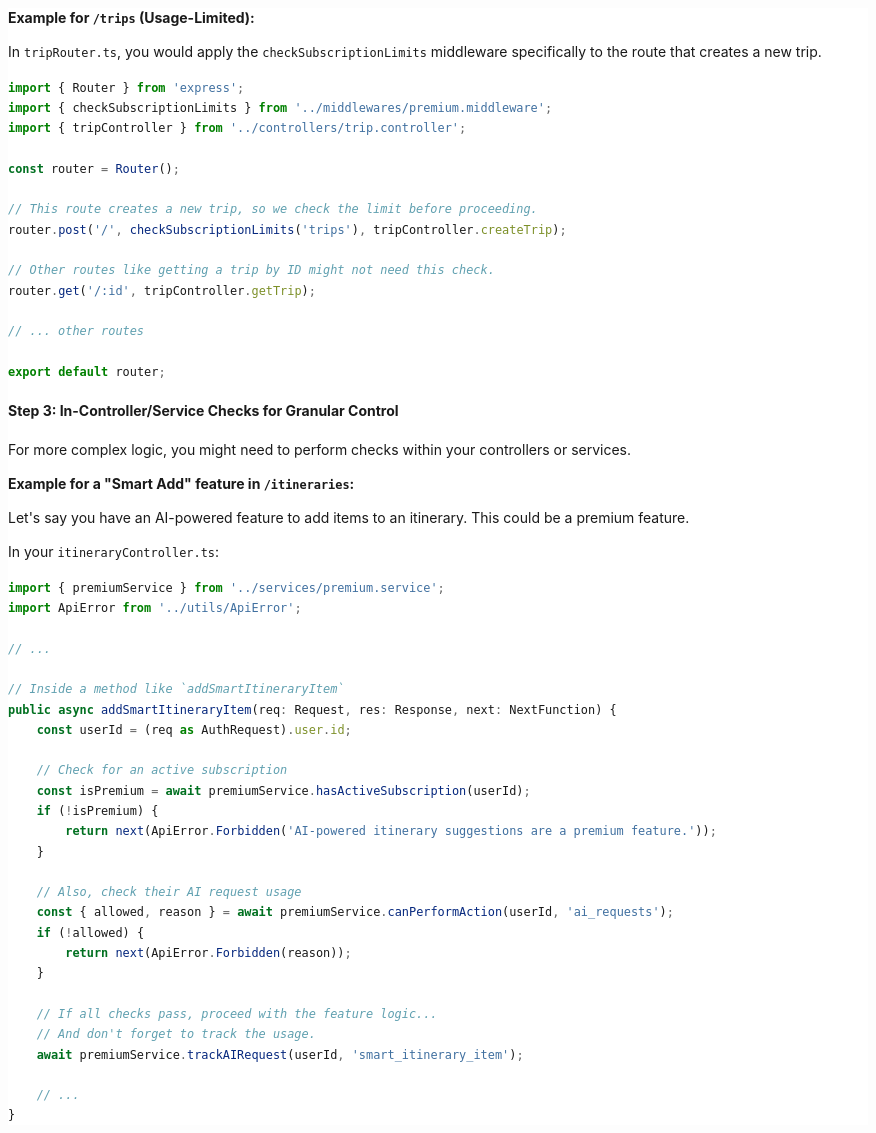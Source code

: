 **Example for `/trips` (Usage-Limited):**

In `tripRouter.ts`, you would apply the `checkSubscriptionLimits` middleware specifically to the route that creates a new trip.

```typescript
import { Router } from 'express';
import { checkSubscriptionLimits } from '../middlewares/premium.middleware';
import { tripController } from '../controllers/trip.controller';

const router = Router();

// This route creates a new trip, so we check the limit before proceeding.
router.post('/', checkSubscriptionLimits('trips'), tripController.createTrip);

// Other routes like getting a trip by ID might not need this check.
router.get('/:id', tripController.getTrip);

// ... other routes

export default router;
```

#### **Step 3: In-Controller/Service Checks for Granular Control**

For more complex logic, you might need to perform checks within your controllers or services.

**Example for a "Smart Add" feature in `/itineraries`:**

Let's say you have an AI-powered feature to add items to an itinerary. This could be a premium feature.

In your `itineraryController.ts`:

```typescript
import { premiumService } from '../services/premium.service';
import ApiError from '../utils/ApiError';

// ...

// Inside a method like `addSmartItineraryItem`
public async addSmartItineraryItem(req: Request, res: Response, next: NextFunction) {
    const userId = (req as AuthRequest).user.id;

    // Check for an active subscription
    const isPremium = await premiumService.hasActiveSubscription(userId);
    if (!isPremium) {
        return next(ApiError.Forbidden('AI-powered itinerary suggestions are a premium feature.'));
    }

    // Also, check their AI request usage
    const { allowed, reason } = await premiumService.canPerformAction(userId, 'ai_requests');
    if (!allowed) {
        return next(ApiError.Forbidden(reason));
    }

    // If all checks pass, proceed with the feature logic...
    // And don't forget to track the usage.
    await premiumService.trackAIRequest(userId, 'smart_itinerary_item');

    // ...
}
```

